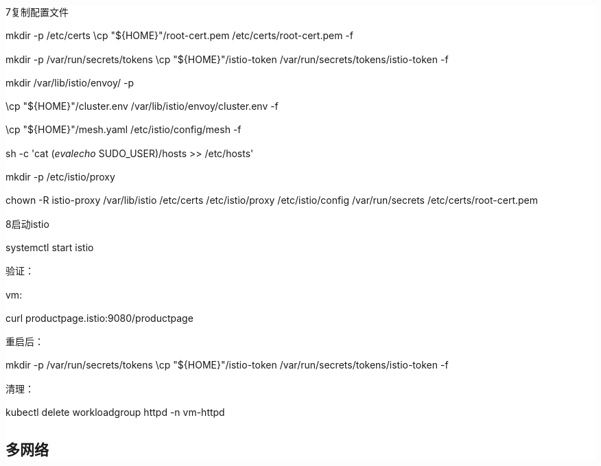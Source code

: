 7复制配置文件

mkdir -p /etc/certs
\cp "${HOME}"/root-cert.pem /etc/certs/root-cert.pem -f

mkdir -p /var/run/secrets/tokens
\cp "${HOME}"/istio-token /var/run/secrets/tokens/istio-token -f

mkdir /var/lib/istio/envoy/ -p

\cp "${HOME}"/cluster.env /var/lib/istio/envoy/cluster.env  -f

\cp "${HOME}"/mesh.yaml /etc/istio/config/mesh  -f

sh -c 'cat $(eval echo ~$SUDO_USER)/hosts >> /etc/hosts'

 mkdir -p /etc/istio/proxy

chown -R istio-proxy /var/lib/istio /etc/certs /etc/istio/proxy /etc/istio/config /var/run/secrets /etc/certs/root-cert.pem

8启动istio

 systemctl start istio 



验证：

vm:

curl productpage.istio:9080/productpage



重启后：

mkdir -p /var/run/secrets/tokens
\cp "${HOME}"/istio-token /var/run/secrets/tokens/istio-token -f



清理：

kubectl delete workloadgroup httpd -n vm-httpd

## 多网络
